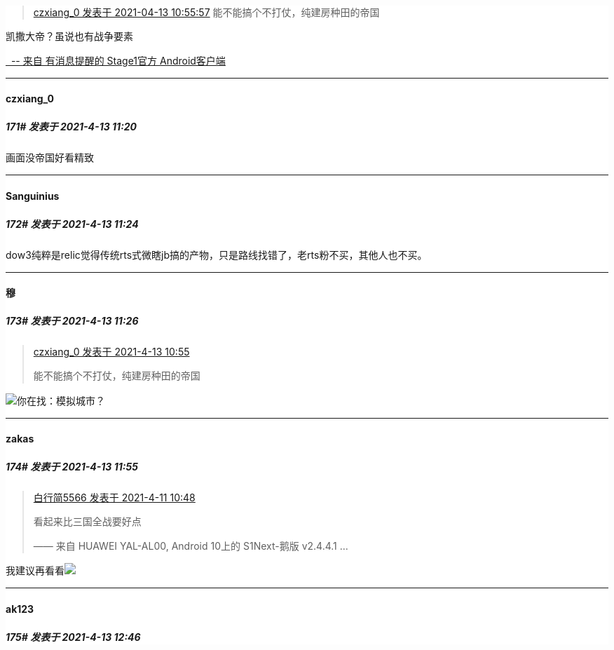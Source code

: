 
<blockquote><a href="httphttps://bbs.saraba1st.com/2b/forum.php?mod=redirect&amp;goto=findpost&amp;pid=50921396&amp;ptid=1993684" target="_blank">czxiang_0 发表于 2021-04-13 10:55:57</a>
能不能搞个不打仗，纯建房种田的帝国</blockquote>凯撒大帝？虽说也有战争要素

[  -- 来自 有消息提醒的 Stage1官方 Android客户端](https://www.coolapk.com/apk/140634)


-----

####  czxiang_0  
##### 171#       发表于 2021-4-13 11:20


画面没帝国好看精致


-----

####  Sanguinius  
##### 172#       发表于 2021-4-13 11:24


dow3纯粹是relic觉得传统rts式微瞎jb搞的产物，只是路线找错了，老rts粉不买，其他人也不买。


-----

####  穆  
##### 173#       发表于 2021-4-13 11:26


<blockquote><a href="httphttps://bbs.saraba1st.com/2b/forum.php?mod=redirect&amp;goto=findpost&amp;pid=50921396&amp;ptid=1993684" target="_blank">czxiang_0 发表于 2021-4-13 10:55</a>

能不能搞个不打仗，纯建房种田的帝国</blockquote>
<img src="https://static.saraba1st.com/image/smiley/carton2017/101.png" referrerpolicy="no-referrer">你在找：模拟城市？


-----

####  zakas  
##### 174#       发表于 2021-4-13 11:55


<blockquote><a href="httphttps://bbs.saraba1st.com/2b/forum.php?mod=redirect&amp;goto=findpost&amp;pid=50901548&amp;ptid=1993684" target="_blank">白行简5566 发表于 2021-4-11 10:48</a>

看起来比三国全战要好点


—— 来自 HUAWEI YAL-AL00, Android 10上的 S1Next-鹅版 v2.4.4.1 ...</blockquote>
我建议再看看<img src="https://static.saraba1st.com/image/smiley/face2017/031.png" referrerpolicy="no-referrer">


-----

####  ak123  
##### 175#       发表于 2021-4-13 12:46
